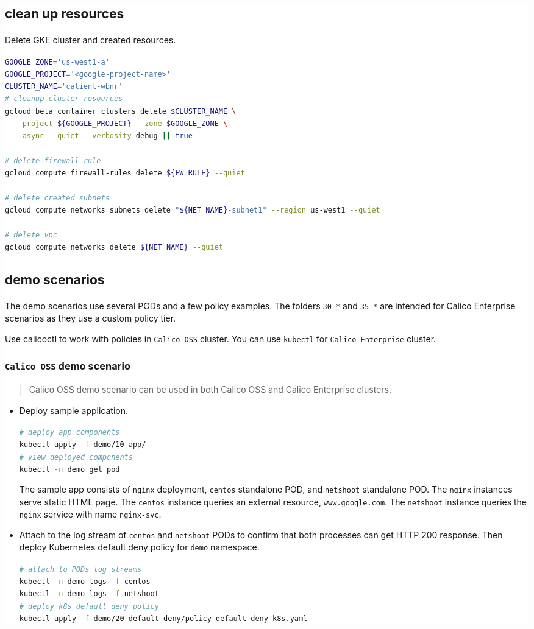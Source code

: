 ## clean up resources

Delete GKE cluster and created resources.

```bash
GOOGLE_ZONE='us-west1-a'
GOOGLE_PROJECT='<google-project-name>'
CLUSTER_NAME='calient-wbnr'
# cleanup cluster resources
gcloud beta container clusters delete $CLUSTER_NAME \
  --project ${GOOGLE_PROJECT} --zone $GOOGLE_ZONE \
  --async --quiet --verbosity debug || true

# delete firewall rule
gcloud compute firewall-rules delete ${FW_RULE} --quiet

# delete created subnets
gcloud compute networks subnets delete "${NET_NAME}-subnet1" --region us-west1 --quiet

# delete vpc
gcloud compute networks delete ${NET_NAME} --quiet
```

## demo scenarios

The demo scenarios use several PODs and a few policy examples. The folders `30-*` and `35-*` are intended for Calico Enterprise scenarios as they use a custom policy tier.

Use [calicoctl](https://docs.projectcalico.org/getting-started/clis/calicoctl/install) to work with policies in `Calico OSS` cluster. You can use `kubectl` for `Calico Enterprise` cluster.

### `Calico OSS` demo scenario

>Calico OSS demo scenario can be used in both Calico OSS and Calico Enterprise clusters.

- Deploy sample application.

  ```bash
  # deploy app components
  kubectl apply -f demo/10-app/
  # view deployed components
  kubectl -n demo get pod
  ```

  The sample app consists of `nginx` deployment, `centos` standalone POD, and `netshoot` standalone POD. The `nginx` instances serve static HTML page. The `centos` instance queries an external resource, `www.google.com`. The `netshoot` instance queries the `nginx` service with name `nginx-svc`.

- Attach to the log stream of `centos` and `netshoot` PODs to confirm that both processes can get HTTP 200 response. Then deploy Kubernetes default deny policy for `demo` namespace.

  ```bash
  # attach to PODs log streams
  kubectl -n demo logs -f centos
  kubectl -n demo logs -f netshoot
  # deploy k8s default deny policy
  kubectl apply -f demo/20-default-deny/policy-default-deny-k8s.yaml
  ```
